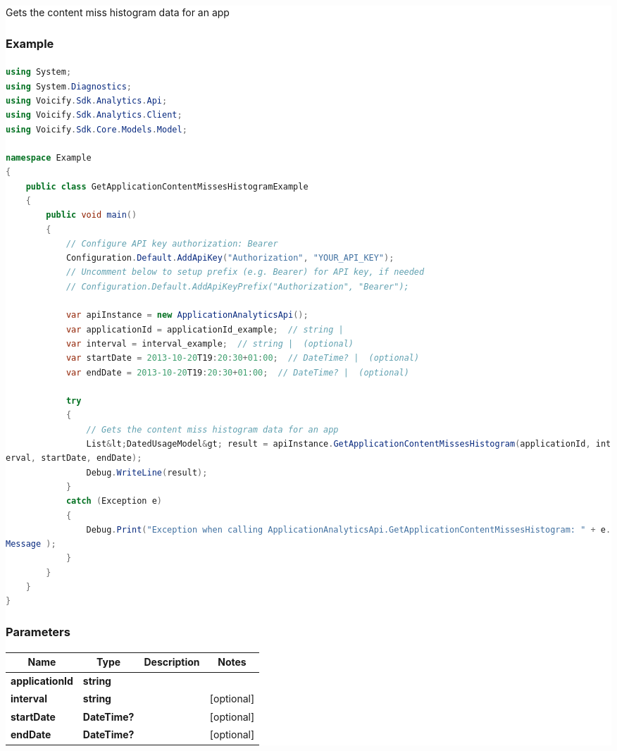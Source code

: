 Gets the content miss histogram data for an app

### Example
```csharp
using System;
using System.Diagnostics;
using Voicify.Sdk.Analytics.Api;
using Voicify.Sdk.Analytics.Client;
using Voicify.Sdk.Core.Models.Model;

namespace Example
{
    public class GetApplicationContentMissesHistogramExample
    {
        public void main()
        {
            // Configure API key authorization: Bearer
            Configuration.Default.AddApiKey("Authorization", "YOUR_API_KEY");
            // Uncomment below to setup prefix (e.g. Bearer) for API key, if needed
            // Configuration.Default.AddApiKeyPrefix("Authorization", "Bearer");

            var apiInstance = new ApplicationAnalyticsApi();
            var applicationId = applicationId_example;  // string | 
            var interval = interval_example;  // string |  (optional) 
            var startDate = 2013-10-20T19:20:30+01:00;  // DateTime? |  (optional) 
            var endDate = 2013-10-20T19:20:30+01:00;  // DateTime? |  (optional) 

            try
            {
                // Gets the content miss histogram data for an app
                List&lt;DatedUsageModel&gt; result = apiInstance.GetApplicationContentMissesHistogram(applicationId, interval, startDate, endDate);
                Debug.WriteLine(result);
            }
            catch (Exception e)
            {
                Debug.Print("Exception when calling ApplicationAnalyticsApi.GetApplicationContentMissesHistogram: " + e.Message );
            }
        }
    }
}
```

### Parameters

Name | Type | Description  | Notes
------------- | ------------- | ------------- | -------------
 **applicationId** | **string**|  | 
 **interval** | **string**|  | [optional] 
 **startDate** | **DateTime?**|  | [optional] 
 **endDate** | **DateTime?**|  | [optional] 
